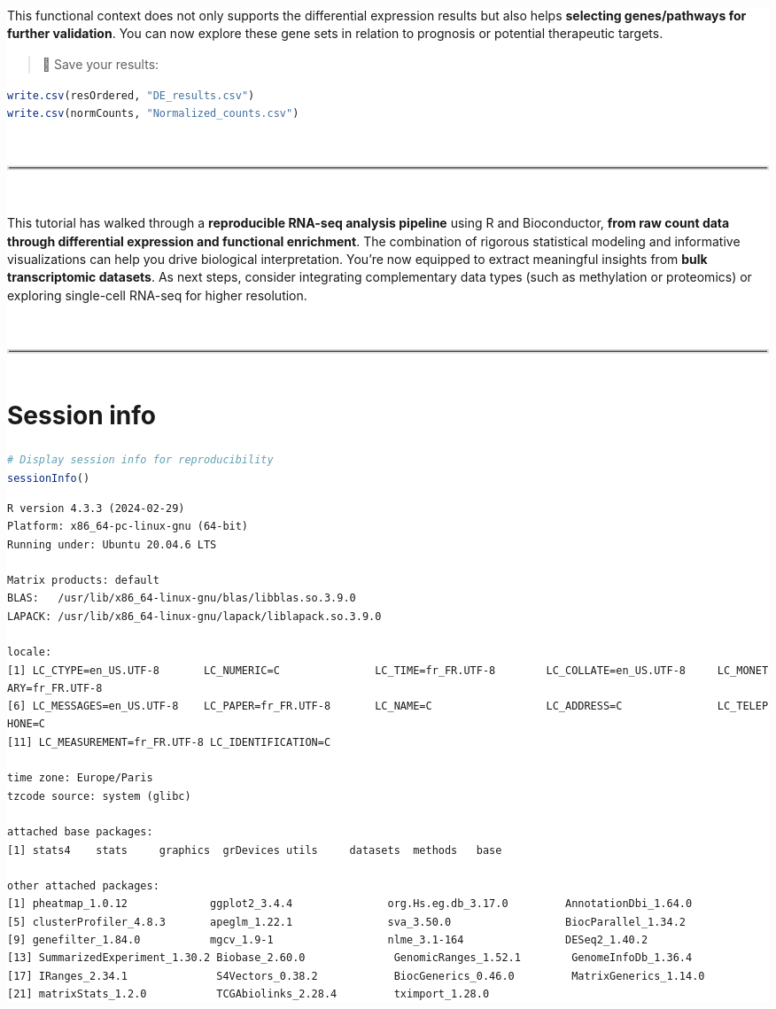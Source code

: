 This functional context does not only supports the differential expression results but also helps **selecting genes/pathways for further validation**. You can now explore these gene sets in relation to prognosis or potential therapeutic targets.

> 🔁 Save your results:
```r
write.csv(resOrdered, "DE_results.csv")
write.csv(normCounts, "Normalized_counts.csv")
```
<hr style="border: 2px solid #ddd; margin: 50px 0;">

This tutorial has walked through a **reproducible RNA-seq analysis pipeline** using R and Bioconductor, **from raw count data through differential expression and functional enrichment**. The combination of rigorous statistical modeling and informative visualizations can help you drive biological interpretation. You’re now equipped to extract meaningful insights from **bulk transcriptomic datasets**. As next steps, consider integrating complementary data types (such as methylation or proteomics) or exploring single-cell RNA-seq for higher resolution.

<hr style="border: 2px solid #ddd; margin: 50px 0;">

# Session info

```r
# Display session info for reproducibility
sessionInfo()
```

	R version 4.3.3 (2024-02-29)
	Platform: x86_64-pc-linux-gnu (64-bit)
	Running under: Ubuntu 20.04.6 LTS

	Matrix products: default
	BLAS:   /usr/lib/x86_64-linux-gnu/blas/libblas.so.3.9.0 
	LAPACK: /usr/lib/x86_64-linux-gnu/lapack/liblapack.so.3.9.0

	locale:
	[1] LC_CTYPE=en_US.UTF-8       LC_NUMERIC=C               LC_TIME=fr_FR.UTF-8        LC_COLLATE=en_US.UTF-8     LC_MONETARY=fr_FR.UTF-8   
	[6] LC_MESSAGES=en_US.UTF-8    LC_PAPER=fr_FR.UTF-8       LC_NAME=C                  LC_ADDRESS=C               LC_TELEPHONE=C            
	[11] LC_MEASUREMENT=fr_FR.UTF-8 LC_IDENTIFICATION=C       

	time zone: Europe/Paris
	tzcode source: system (glibc)

	attached base packages:
	[1] stats4    stats     graphics  grDevices utils     datasets  methods   base     

	other attached packages:
	[1] pheatmap_1.0.12             ggplot2_3.4.4               org.Hs.eg.db_3.17.0         AnnotationDbi_1.64.0       
	[5] clusterProfiler_4.8.3       apeglm_1.22.1               sva_3.50.0                  BiocParallel_1.34.2        
	[9] genefilter_1.84.0           mgcv_1.9-1                  nlme_3.1-164                DESeq2_1.40.2              
	[13] SummarizedExperiment_1.30.2 Biobase_2.60.0              GenomicRanges_1.52.1        GenomeInfoDb_1.36.4        
	[17] IRanges_2.34.1              S4Vectors_0.38.2            BiocGenerics_0.46.0         MatrixGenerics_1.14.0      
	[21] matrixStats_1.2.0           TCGAbiolinks_2.28.4         tximport_1.28.0            
